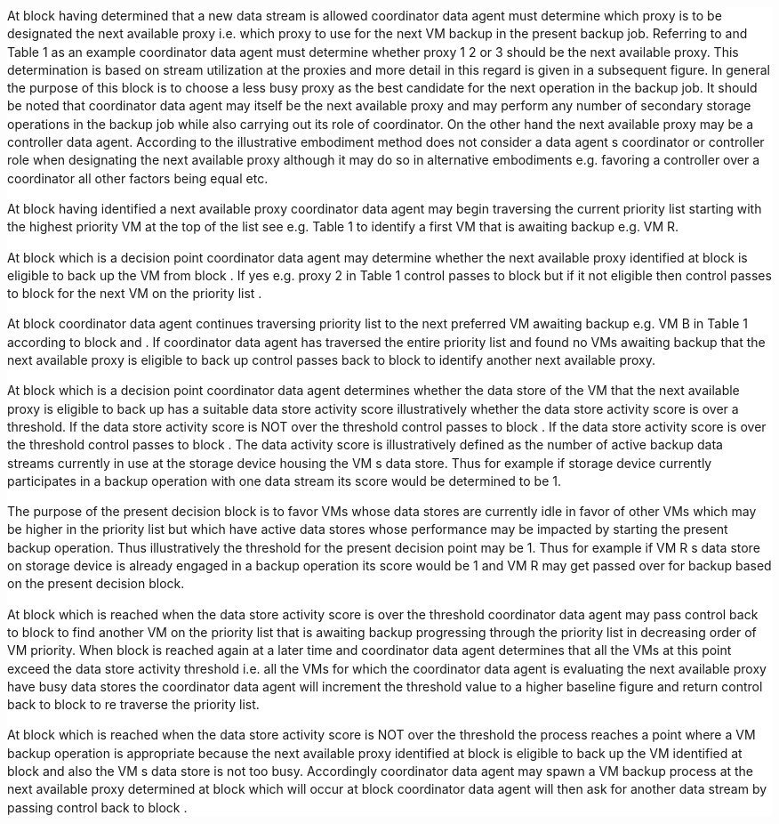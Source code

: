 At block having determined that a new data stream is allowed coordinator data agent must determine which proxy is to be designated the next available proxy i.e. which proxy to use for the next VM backup in the present backup job. Referring to and Table 1 as an example coordinator data agent must determine whether proxy 1 2 or 3 should be the next available proxy. This determination is based on stream utilization at the proxies and more detail in this regard is given in a subsequent figure. In general the purpose of this block is to choose a less busy proxy as the best candidate for the next operation in the backup job. It should be noted that coordinator data agent may itself be the next available proxy and may perform any number of secondary storage operations in the backup job while also carrying out its role of coordinator. On the other hand the next available proxy may be a controller data agent. According to the illustrative embodiment method does not consider a data agent s coordinator or controller role when designating the next available proxy although it may do so in alternative embodiments e.g. favoring a controller over a coordinator all other factors being equal etc.

At block having identified a next available proxy coordinator data agent may begin traversing the current priority list starting with the highest priority VM at the top of the list see e.g. Table 1 to identify a first VM that is awaiting backup e.g. VM R.

At block which is a decision point coordinator data agent may determine whether the next available proxy identified at block is eligible to back up the VM from block . If yes e.g. proxy 2 in Table 1 control passes to block but if it not eligible then control passes to block for the next VM on the priority list .

At block coordinator data agent continues traversing priority list to the next preferred VM awaiting backup e.g. VM B in Table 1 according to block and . If coordinator data agent has traversed the entire priority list and found no VMs awaiting backup that the next available proxy is eligible to back up control passes back to block to identify another next available proxy.

At block which is a decision point coordinator data agent determines whether the data store of the VM that the next available proxy is eligible to back up has a suitable data store activity score illustratively whether the data store activity score is over a threshold. If the data store activity score is NOT over the threshold control passes to block . If the data store activity score is over the threshold control passes to block . The data activity score is illustratively defined as the number of active backup data streams currently in use at the storage device housing the VM s data store. Thus for example if storage device currently participates in a backup operation with one data stream its score would be determined to be 1.

The purpose of the present decision block is to favor VMs whose data stores are currently idle in favor of other VMs which may be higher in the priority list but which have active data stores whose performance may be impacted by starting the present backup operation. Thus illustratively the threshold for the present decision point may be 1. Thus for example if VM R s data store on storage device is already engaged in a backup operation its score would be 1 and VM R may get passed over for backup based on the present decision block.

At block which is reached when the data store activity score is over the threshold coordinator data agent may pass control back to block to find another VM on the priority list that is awaiting backup progressing through the priority list in decreasing order of VM priority. When block is reached again at a later time and coordinator data agent determines that all the VMs at this point exceed the data store activity threshold i.e. all the VMs for which the coordinator data agent is evaluating the next available proxy have busy data stores the coordinator data agent will increment the threshold value to a higher baseline figure and return control back to block to re traverse the priority list.

At block which is reached when the data store activity score is NOT over the threshold the process reaches a point where a VM backup operation is appropriate because the next available proxy identified at block is eligible to back up the VM identified at block and also the VM s data store is not too busy. Accordingly coordinator data agent may spawn a VM backup process at the next available proxy determined at block which will occur at block coordinator data agent will then ask for another data stream by passing control back to block .
